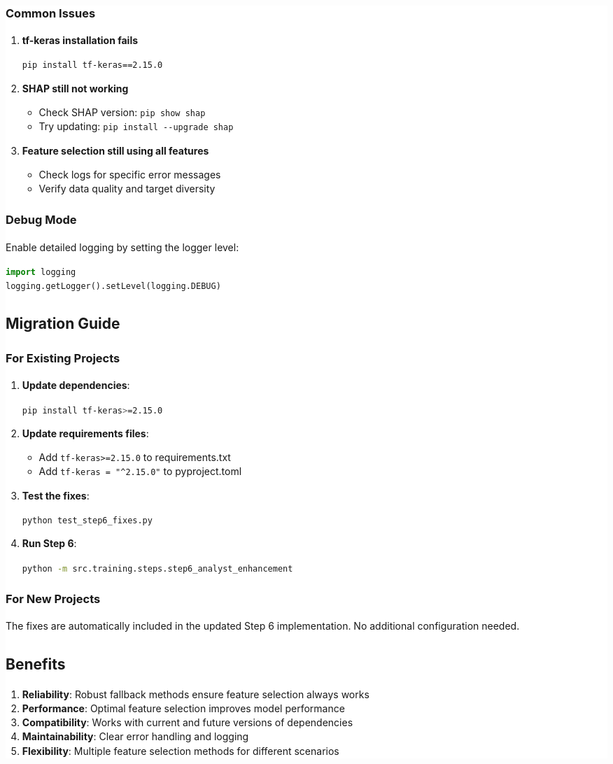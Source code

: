### Common Issues

1. **tf-keras installation fails**
   ```bash
   pip install tf-keras==2.15.0
   ```

2. **SHAP still not working**
   - Check SHAP version: `pip show shap`
   - Try updating: `pip install --upgrade shap`

3. **Feature selection still using all features**
   - Check logs for specific error messages
   - Verify data quality and target diversity

### Debug Mode
Enable detailed logging by setting the logger level:
```python
import logging
logging.getLogger().setLevel(logging.DEBUG)
```

## Migration Guide

### For Existing Projects

1. **Update dependencies**:
   ```bash
   pip install tf-keras>=2.15.0
   ```

2. **Update requirements files**:
   - Add `tf-keras>=2.15.0` to requirements.txt
   - Add `tf-keras = "^2.15.0"` to pyproject.toml

3. **Test the fixes**:
   ```bash
   python test_step6_fixes.py
   ```

4. **Run Step 6**:
   ```bash
   python -m src.training.steps.step6_analyst_enhancement
   ```

### For New Projects

The fixes are automatically included in the updated Step 6 implementation. No additional configuration needed.

## Benefits

1. **Reliability**: Robust fallback methods ensure feature selection always works
2. **Performance**: Optimal feature selection improves model performance
3. **Compatibility**: Works with current and future versions of dependencies
4. **Maintainability**: Clear error handling and logging
5. **Flexibility**: Multiple feature selection methods for different scenarios

